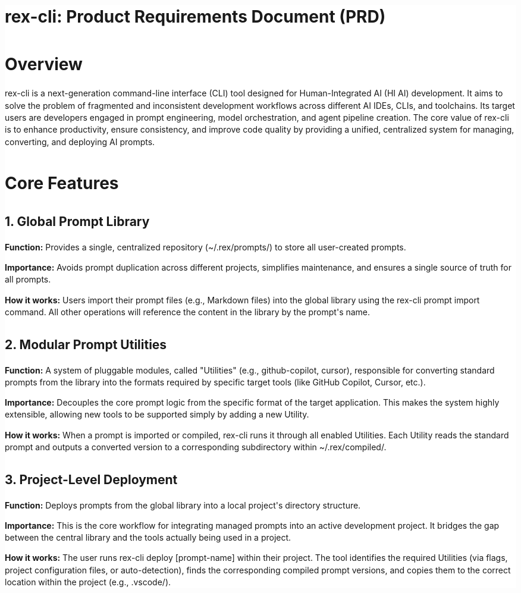 # rex-cli: Product Requirements Document (PRD)

# Overview
rex-cli is a next-generation command-line interface (CLI) tool designed for Human-Integrated AI (HI AI) development. It aims to solve the problem of fragmented and inconsistent development workflows across different AI IDEs, CLIs, and toolchains. Its target users are developers engaged in prompt engineering, model orchestration, and agent pipeline creation. The core value of rex-cli is to enhance productivity, ensure consistency, and improve code quality by providing a unified, centralized system for managing, converting, and deploying AI prompts.

# Core Features

## 1. Global Prompt Library
**Function:** Provides a single, centralized repository (~/.rex/prompts/) to store all user-created prompts.

**Importance:** Avoids prompt duplication across different projects, simplifies maintenance, and ensures a single source of truth for all prompts.

**How it works:** Users import their prompt files (e.g., Markdown files) into the global library using the rex-cli prompt import command. All other operations will reference the content in the library by the prompt's name.

## 2. Modular Prompt Utilities
**Function:** A system of pluggable modules, called "Utilities" (e.g., github-copilot, cursor), responsible for converting standard prompts from the library into the formats required by specific target tools (like GitHub Copilot, Cursor, etc.).

**Importance:** Decouples the core prompt logic from the specific format of the target application. This makes the system highly extensible, allowing new tools to be supported simply by adding a new Utility.

**How it works:** When a prompt is imported or compiled, rex-cli runs it through all enabled Utilities. Each Utility reads the standard prompt and outputs a converted version to a corresponding subdirectory within ~/.rex/compiled/.

## 3. Project-Level Deployment
**Function:** Deploys prompts from the global library into a local project's directory structure.

**Importance:** This is the core workflow for integrating managed prompts into an active development project. It bridges the gap between the central library and the tools actually being used in a project.

**How it works:** The user runs rex-cli deploy [prompt-name] within their project. The tool identifies the required Utilities (via flags, project configuration files, or auto-detection), finds the corresponding compiled prompt versions, and copies them to the correct location within the project (e.g., .vscode/).
